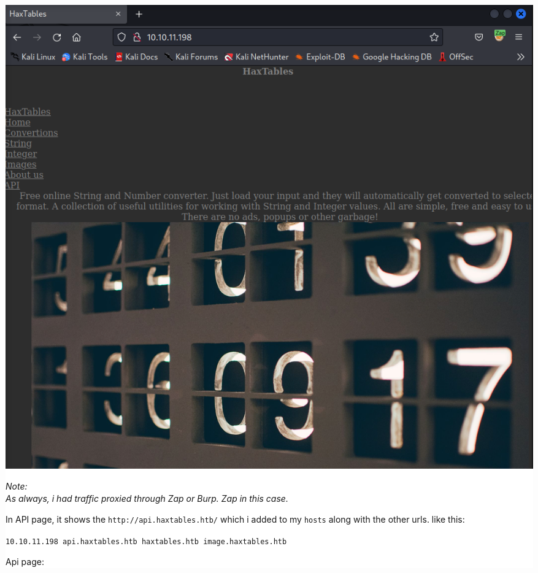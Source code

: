 ![](encoding_res/encoding_index.png)


*Note:   
As always, i had traffic proxied through Zap or Burp. Zap in this case.*

In API page, it shows the `http://api.haxtables.htb/` which i added to my `hosts` along with the other urls. like this:

```bash
10.10.11.198 api.haxtables.htb haxtables.htb image.haxtables.htb
```
Api page: